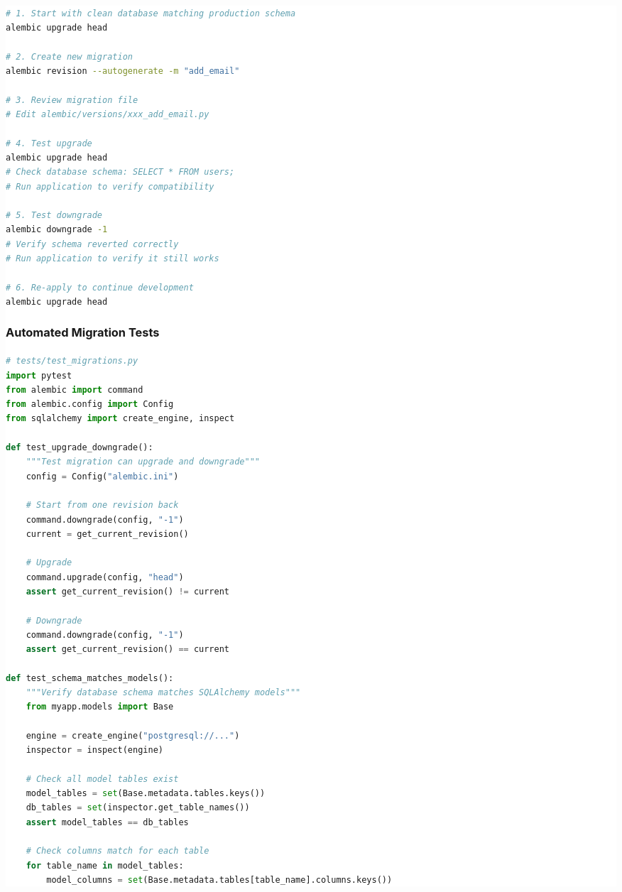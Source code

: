 ```bash
# 1. Start with clean database matching production schema
alembic upgrade head

# 2. Create new migration
alembic revision --autogenerate -m "add_email"

# 3. Review migration file
# Edit alembic/versions/xxx_add_email.py

# 4. Test upgrade
alembic upgrade head
# Check database schema: SELECT * FROM users;
# Run application to verify compatibility

# 5. Test downgrade
alembic downgrade -1
# Verify schema reverted correctly
# Run application to verify it still works

# 6. Re-apply to continue development
alembic upgrade head
```

### Automated Migration Tests

```python
# tests/test_migrations.py
import pytest
from alembic import command
from alembic.config import Config
from sqlalchemy import create_engine, inspect

def test_upgrade_downgrade():
    """Test migration can upgrade and downgrade"""
    config = Config("alembic.ini")

    # Start from one revision back
    command.downgrade(config, "-1")
    current = get_current_revision()

    # Upgrade
    command.upgrade(config, "head")
    assert get_current_revision() != current

    # Downgrade
    command.downgrade(config, "-1")
    assert get_current_revision() == current

def test_schema_matches_models():
    """Verify database schema matches SQLAlchemy models"""
    from myapp.models import Base

    engine = create_engine("postgresql://...")
    inspector = inspect(engine)

    # Check all model tables exist
    model_tables = set(Base.metadata.tables.keys())
    db_tables = set(inspector.get_table_names())
    assert model_tables == db_tables

    # Check columns match for each table
    for table_name in model_tables:
        model_columns = set(Base.metadata.tables[table_name].columns.keys())
```